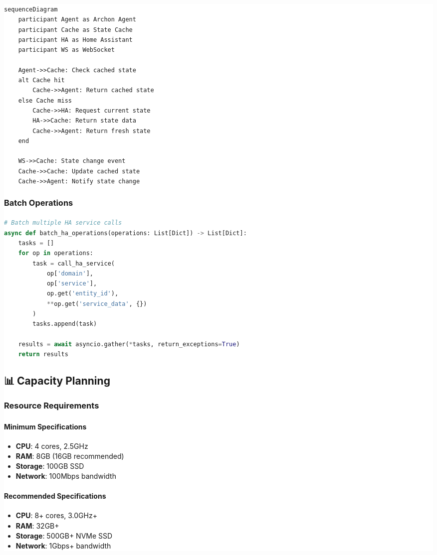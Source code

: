 ```mermaid
sequenceDiagram
    participant Agent as Archon Agent
    participant Cache as State Cache
    participant HA as Home Assistant
    participant WS as WebSocket
    
    Agent->>Cache: Check cached state
    alt Cache hit
        Cache->>Agent: Return cached state
    else Cache miss
        Cache->>HA: Request current state
        HA->>Cache: Return state data
        Cache->>Agent: Return fresh state
    end
    
    WS->>Cache: State change event
    Cache->>Cache: Update cached state
    Cache->>Agent: Notify state change
```

### Batch Operations
```python
# Batch multiple HA service calls
async def batch_ha_operations(operations: List[Dict]) -> List[Dict]:
    tasks = []
    for op in operations:
        task = call_ha_service(
            op['domain'], 
            op['service'], 
            op.get('entity_id'),
            **op.get('service_data', {})
        )
        tasks.append(task)
    
    results = await asyncio.gather(*tasks, return_exceptions=True)
    return results
```

## 📊 Capacity Planning

### Resource Requirements

#### Minimum Specifications
- **CPU**: 4 cores, 2.5GHz
- **RAM**: 8GB (16GB recommended)
- **Storage**: 100GB SSD
- **Network**: 100Mbps bandwidth

#### Recommended Specifications
- **CPU**: 8+ cores, 3.0GHz+
- **RAM**: 32GB+ 
- **Storage**: 500GB+ NVMe SSD
- **Network**: 1Gbps+ bandwidth
